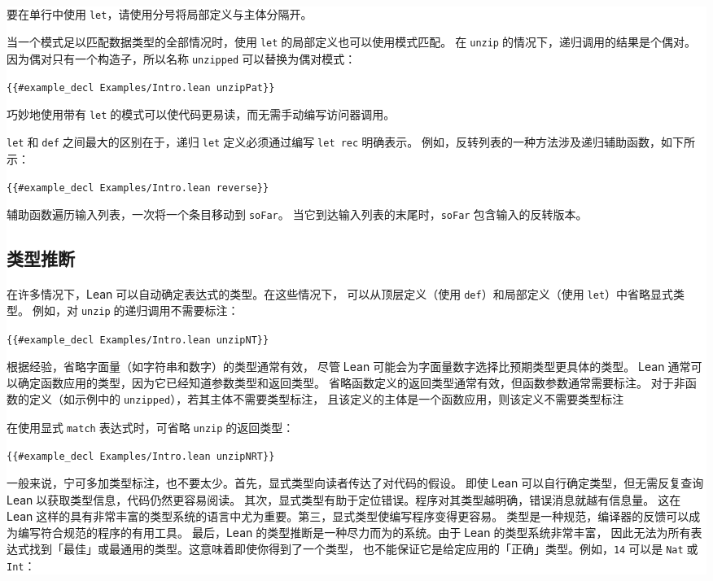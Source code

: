 

要在单行中使用 `let`，请使用分号将局部定义与主体分隔开。



当一个模式足以匹配数据类型的全部情况时，使用 `let` 的局部定义也可以使用模式匹配。
在 `unzip` 的情况下，递归调用的结果是个偶对。因为偶对只有一个构造子，所以名称
`unzipped` 可以替换为偶对模式：

```lean
{{#example_decl Examples/Intro.lean unzipPat}}
```



巧妙地使用带有 `let` 的模式可以使代码更易读，而无需手动编写访问器调用。



`let` 和 `def` 之间最大的区别在于，递归 `let` 定义必须通过编写 `let rec` 明确表示。
例如，反转列表的一种方法涉及递归辅助函数，如下所示：

```lean
{{#example_decl Examples/Intro.lean reverse}}
```



辅助函数遍历输入列表，一次将一个条目移动到 `soFar`。
当它到达输入列表的末尾时，`soFar` 包含输入的反转版本。



## 类型推断



在许多情况下，Lean 可以自动确定表达式的类型。在这些情况下，
可以从顶层定义（使用 `def`）和局部定义（使用 `let`）中省略显式类型。
例如，对 `unzip` 的递归调用不需要标注：

```lean
{{#example_decl Examples/Intro.lean unzipNT}}
```



根据经验，省略字面量（如字符串和数字）的类型通常有效，
尽管 Lean 可能会为字面量数字选择比预期类型更具体的类型。
Lean 通常可以确定函数应用的类型，因为它已经知道参数类型和返回类型。
省略函数定义的返回类型通常有效，但函数参数通常需要标注。
对于非函数的定义（如示例中的 `unzipped`），若其主体不需要类型标注，
且该定义的主体是一个函数应用，则该定义不需要类型标注



在使用显式 `match` 表达式时，可省略 `unzip` 的返回类型：

```lean
{{#example_decl Examples/Intro.lean unzipNRT}}
```



一般来说，宁可多加类型标注，也不要太少。首先，显式类型向读者传达了对代码的假设。
即使 Lean 可以自行确定类型，但无需反复查询 Lean 以获取类型信息，代码仍然更容易阅读。
其次，显式类型有助于定位错误。程序对其类型越明确，错误消息就越有信息量。
这在 Lean 这样的具有非常丰富的类型系统的语言中尤为重要。第三，显式类型使编写程序变得更容易。
类型是一种规范，编译器的反馈可以成为编写符合规范的程序的有用工具。
最后，Lean 的类型推断是一种尽力而为的系统。由于 Lean 的类型系统非常丰富，
因此无法为所有表达式找到「最佳」或最通用的类型。这意味着即使你得到了一个类型，
也不能保证它是给定应用的「正确」类型。例如，`14` 可以是 `Nat` 或 `Int`：
